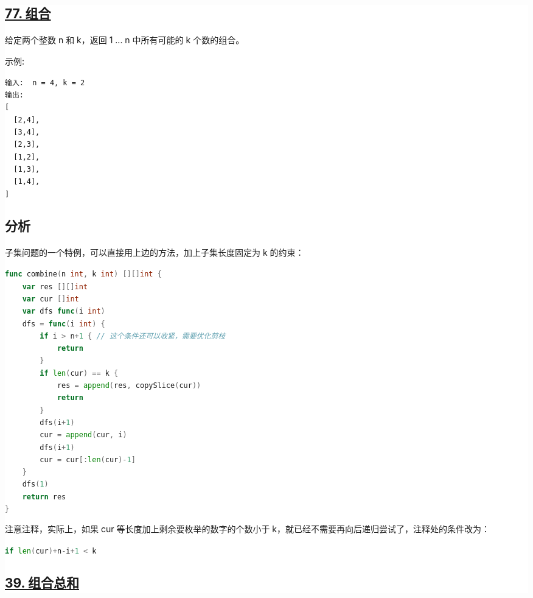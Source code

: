 ## [77. 组合](https://leetcode-cn.com/problems/combinations)

给定两个整数 n 和 k，返回 1 ... n 中所有可能的 k 个数的组合。

示例:

```
输入:  n = 4, k = 2
输出:
[
  [2,4],
  [3,4],
  [2,3],
  [1,2],
  [1,3],
  [1,4],
]
```

## 分析

子集问题的一个特例，可以直接用上边的方法，加上子集长度固定为 k 的约束：

```go
func combine(n int, k int) [][]int {
	var res [][]int
	var cur []int
	var dfs func(i int)
	dfs = func(i int) {
		if i > n+1 { // 这个条件还可以收紧，需要优化剪枝
			return
		}
		if len(cur) == k {
			res = append(res, copySlice(cur))
			return
		}
		dfs(i+1)
		cur = append(cur, i)
		dfs(i+1)
		cur = cur[:len(cur)-1]
	}
	dfs(1)
	return res
}
```

注意注释，实际上，如果 cur 等长度加上剩余要枚举的数字的个数小于 k，就已经不需要再向后递归尝试了，注释处的条件改为：

```go
if len(cur)+n-i+1 < k
```

## [39. 组合总和](https://leetcode-cn.com/problems/combination-sum)
